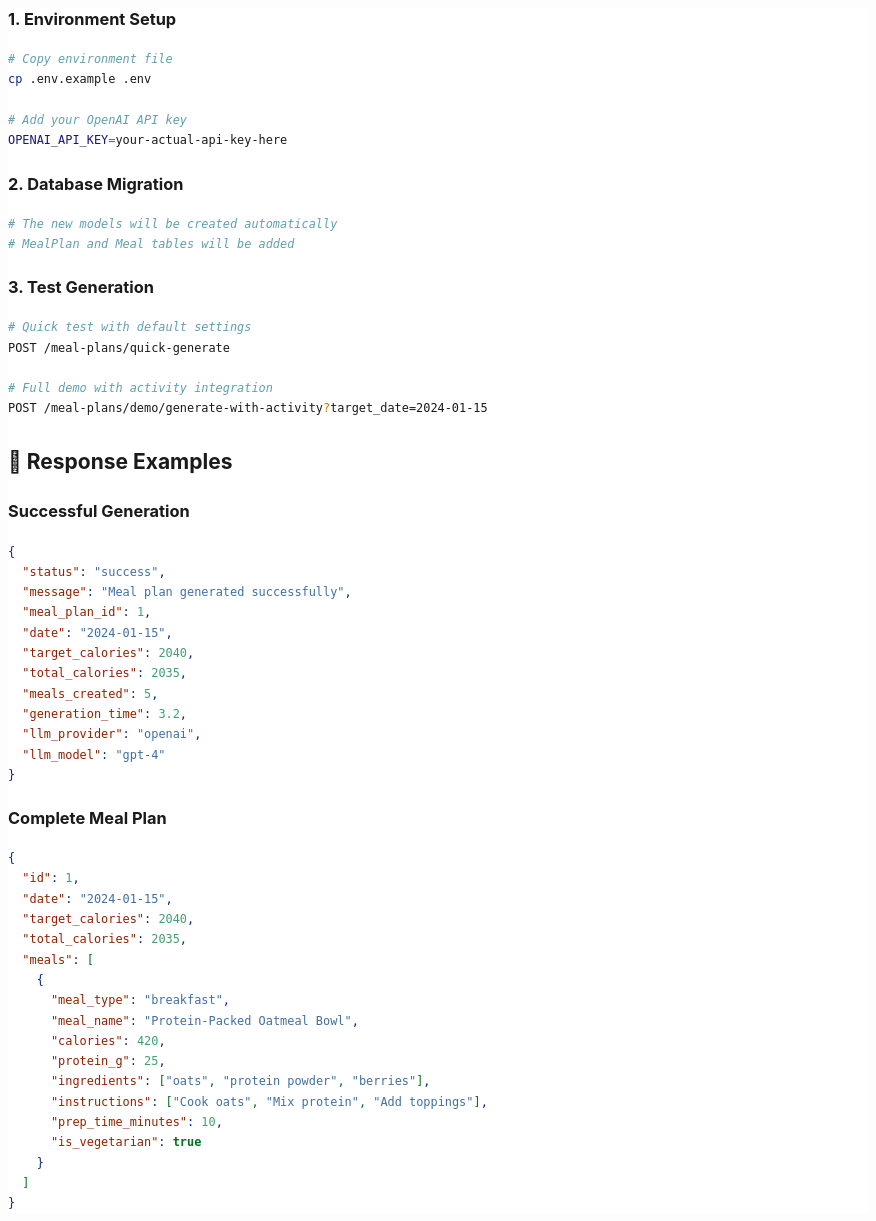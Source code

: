 ### **1. Environment Setup**
```bash
# Copy environment file
cp .env.example .env

# Add your OpenAI API key
OPENAI_API_KEY=your-actual-api-key-here
```

### **2. Database Migration**
```bash
# The new models will be created automatically
# MealPlan and Meal tables will be added
```

### **3. Test Generation**
```bash
# Quick test with default settings
POST /meal-plans/quick-generate

# Full demo with activity integration
POST /meal-plans/demo/generate-with-activity?target_date=2024-01-15
```

## 🎨 Response Examples

### **Successful Generation**
```json
{
  "status": "success",
  "message": "Meal plan generated successfully",
  "meal_plan_id": 1,
  "date": "2024-01-15",
  "target_calories": 2040,
  "total_calories": 2035,
  "meals_created": 5,
  "generation_time": 3.2,
  "llm_provider": "openai",
  "llm_model": "gpt-4"
}
```

### **Complete Meal Plan**
```json
{
  "id": 1,
  "date": "2024-01-15",
  "target_calories": 2040,
  "total_calories": 2035,
  "meals": [
    {
      "meal_type": "breakfast",
      "meal_name": "Protein-Packed Oatmeal Bowl",
      "calories": 420,
      "protein_g": 25,
      "ingredients": ["oats", "protein powder", "berries"],
      "instructions": ["Cook oats", "Mix protein", "Add toppings"],
      "prep_time_minutes": 10,
      "is_vegetarian": true
    }
  ]
}
```
